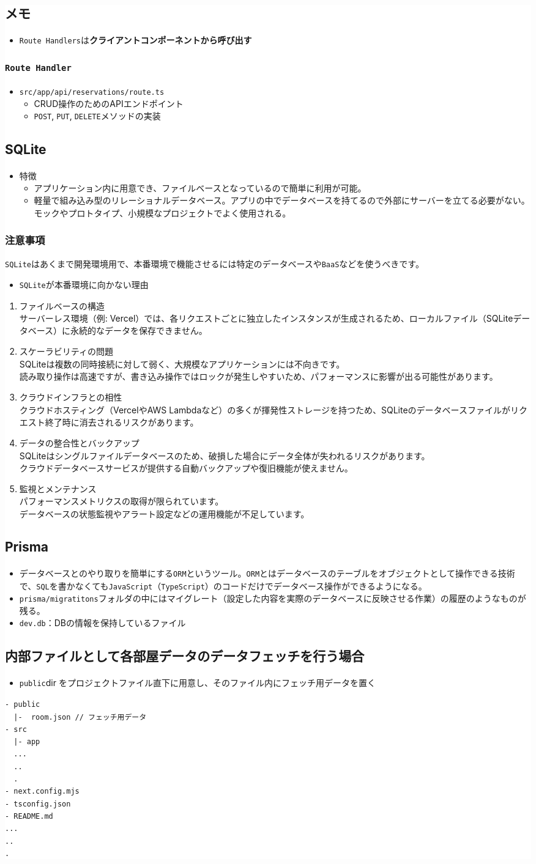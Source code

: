 ## メモ
- `Route Handlers`は**クライアントコンポーネントから呼び出す**

### `Route Handler`
- `src/app/api/reservations/route.ts`
  - CRUD操作のためのAPIエンドポイント
  - `POST`, `PUT`, `DELETE`メソッドの実装

## SQLite
- 特徴
  - アプリケーション内に用意でき、ファイルベースとなっているので簡単に利用が可能。
  - 軽量で組み込み型のリレーショナルデータベース。アプリの中でデータベースを持てるので外部にサーバーを立てる必要がない。モックやプロトタイプ、小規模なプロジェクトでよく使用される。

### 注意事項
`SQLite`はあくまで開発環境用で、本番環境で機能させるには特定のデータベースや`BaaS`などを使うべきです。

- `SQLite`が本番環境に向かない理由
1. ファイルベースの構造<br>
サーバーレス環境（例: Vercel）では、各リクエストごとに独立したインスタンスが生成されるため、ローカルファイル（SQLiteデータベース）に永続的なデータを保存できません。

2. スケーラビリティの問題<br>
SQLiteは複数の同時接続に対して弱く、大規模なアプリケーションには不向きです。<br>読み取り操作は高速ですが、書き込み操作ではロックが発生しやすいため、パフォーマンスに影響が出る可能性があります。

3. クラウドインフラとの相性<br>
クラウドホスティング（VercelやAWS Lambdaなど）の多くが揮発性ストレージを持つため、SQLiteのデータベースファイルがリクエスト終了時に消去されるリスクがあります。

4. データの整合性とバックアップ<br>
SQLiteはシングルファイルデータベースのため、破損した場合にデータ全体が失われるリスクがあります。<br>クラウドデータベースサービスが提供する自動バックアップや復旧機能が使えません。


5. 監視とメンテナンス<br>
パフォーマンスメトリクスの取得が限られています。<br>データベースの状態監視やアラート設定などの運用機能が不足しています。

## Prisma
- データベースとのやり取りを簡単にする`ORM`というツール。`ORM`とはデータベースのテーブルをオブジェクトとして操作できる技術で、`SQL`を書かなくても`JavaScript`（`TypeScript`）のコードだけでデータベース操作ができるようになる。
- `prisma/migratitons`フォルダの中にはマイグレート（設定した内容を実際のデータベースに反映させる作業）の履歴のようなものが残る。
- `dev.db`：DBの情報を保持しているファイル

## 内部ファイルとして各部屋データのデータフェッチを行う場合
- `public`dir をプロジェクトファイル直下に用意し、そのファイル内にフェッチ用データを置く
```
- public
  |-  room.json // フェッチ用データ
- src
  |- app
  ...
  ..
  .
- next.config.mjs
- tsconfig.json
- README.md
...
..
.
```
